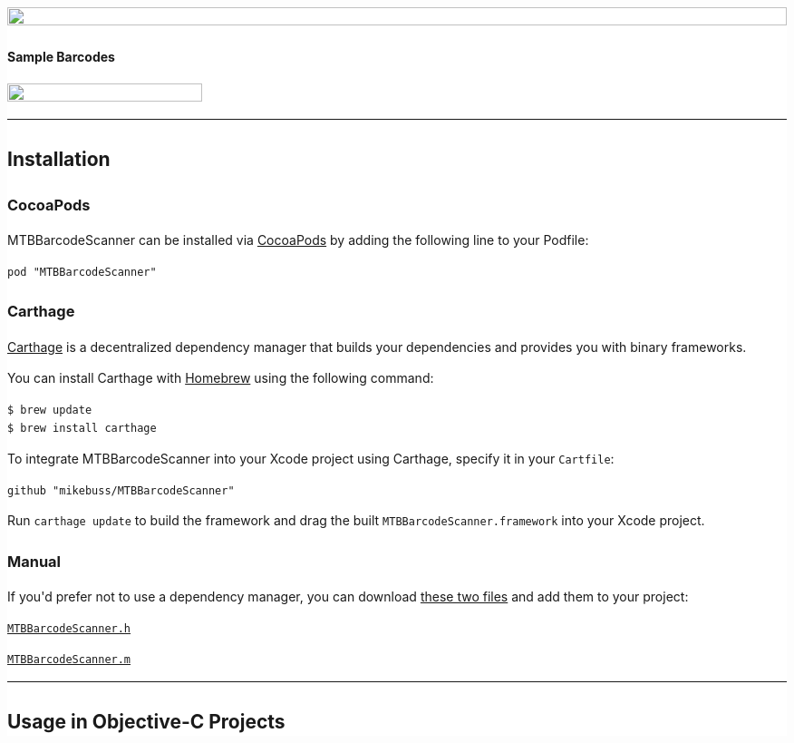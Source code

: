 
<img src="https://raw.githubusercontent.com/mikebuss/MTBBarcodeScanner/develop/Assets/MTBBarcodeScanner.png" width=100% height=100%>

#### Sample Barcodes

<img src="https://raw.githubusercontent.com/mikebuss/MTBBarcodeScanner/develop/Assets/sample-barcodes.png" width=50% height=50%>

---

## Installation

### CocoaPods

MTBBarcodeScanner can be installed via [CocoaPods](http://cocoapods.org) by adding the following line to your Podfile:

`pod "MTBBarcodeScanner"`

### Carthage

[Carthage](https://github.com/Carthage/Carthage) is a decentralized dependency manager that builds your dependencies and provides you with binary frameworks.

You can install Carthage with [Homebrew](http://brew.sh/) using the following command:

```bash
$ brew update
$ brew install carthage
```

To integrate MTBBarcodeScanner into your Xcode project using Carthage, specify it in your `Cartfile`:

```ogdl
github "mikebuss/MTBBarcodeScanner"
```

Run `carthage update` to build the framework and drag the built `MTBBarcodeScanner.framework` into your Xcode project.

### Manual


If you'd prefer not to use a dependency manager, you can download [these two files](https://github.com/mikebuss/MTBBarcodeScanner/tree/master/Classes/ios/Scanners) and add them to your project:

[`MTBBarcodeScanner.h`](https://github.com/mikebuss/MTBBarcodeScanner/blob/master/Classes/ios/Scanners/MTBBarcodeScanner.h)

[`MTBBarcodeScanner.m`](https://github.com/mikebuss/MTBBarcodeScanner/blob/master/Classes/ios/Scanners/MTBBarcodeScanner.m)

---

## Usage in Objective-C Projects
